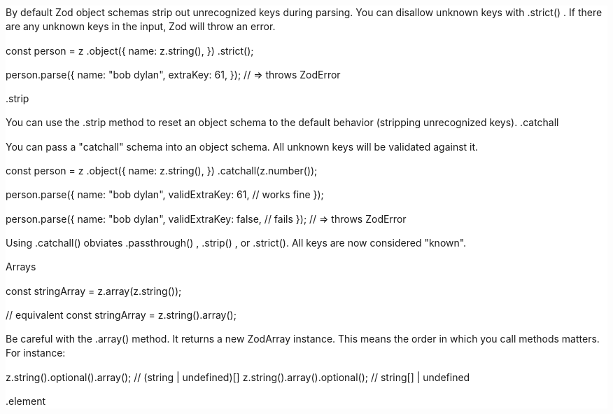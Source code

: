 By default Zod object schemas strip out unrecognized keys during parsing. You can disallow unknown keys with .strict() . If there are any unknown keys in the input, Zod will throw an error.

const person = z
.object({
name: z.string(),
})
.strict();

person.parse({
name: "bob dylan",
extraKey: 61,
});
// => throws ZodError

.strip

You can use the .strip method to reset an object schema to the default behavior (stripping unrecognized keys).
.catchall

You can pass a "catchall" schema into an object schema. All unknown keys will be validated against it.

const person = z
.object({
name: z.string(),
})
.catchall(z.number());

person.parse({
name: "bob dylan",
validExtraKey: 61, // works fine
});

person.parse({
name: "bob dylan",
validExtraKey: false, // fails
});
// => throws ZodError

Using .catchall() obviates .passthrough() , .strip() , or .strict(). All keys are now considered "known".

Arrays

const stringArray = z.array(z.string());

// equivalent
const stringArray = z.string().array();

Be careful with the .array() method. It returns a new ZodArray instance. This means the order in which you call methods matters. For instance:

z.string().optional().array(); // (string | undefined)[]
z.string().array().optional(); // string[] | undefined

.element
